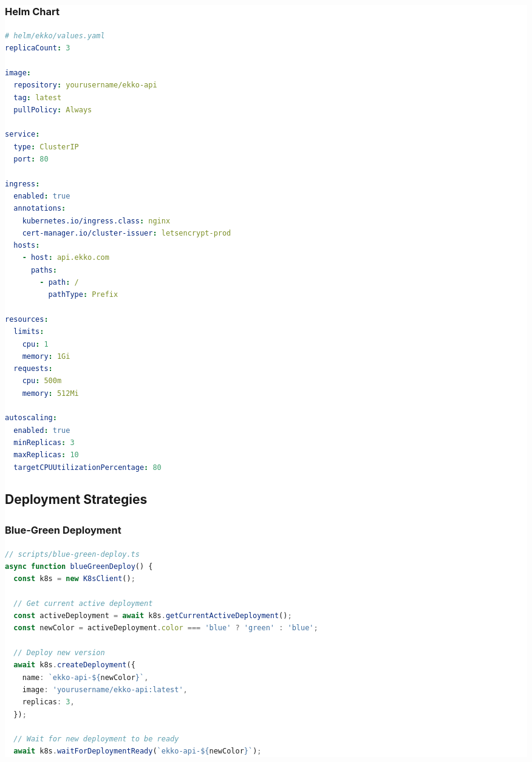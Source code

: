 ### Helm Chart

```yaml
# helm/ekko/values.yaml
replicaCount: 3

image:
  repository: yourusername/ekko-api
  tag: latest
  pullPolicy: Always

service:
  type: ClusterIP
  port: 80

ingress:
  enabled: true
  annotations:
    kubernetes.io/ingress.class: nginx
    cert-manager.io/cluster-issuer: letsencrypt-prod
  hosts:
    - host: api.ekko.com
      paths:
        - path: /
          pathType: Prefix

resources:
  limits:
    cpu: 1
    memory: 1Gi
  requests:
    cpu: 500m
    memory: 512Mi

autoscaling:
  enabled: true
  minReplicas: 3
  maxReplicas: 10
  targetCPUUtilizationPercentage: 80
```

## Deployment Strategies

### Blue-Green Deployment

```typescript
// scripts/blue-green-deploy.ts
async function blueGreenDeploy() {
  const k8s = new K8sClient();

  // Get current active deployment
  const activeDeployment = await k8s.getCurrentActiveDeployment();
  const newColor = activeDeployment.color === 'blue' ? 'green' : 'blue';

  // Deploy new version
  await k8s.createDeployment({
    name: `ekko-api-${newColor}`,
    image: 'yourusername/ekko-api:latest',
    replicas: 3,
  });

  // Wait for new deployment to be ready
  await k8s.waitForDeploymentReady(`ekko-api-${newColor}`);
```